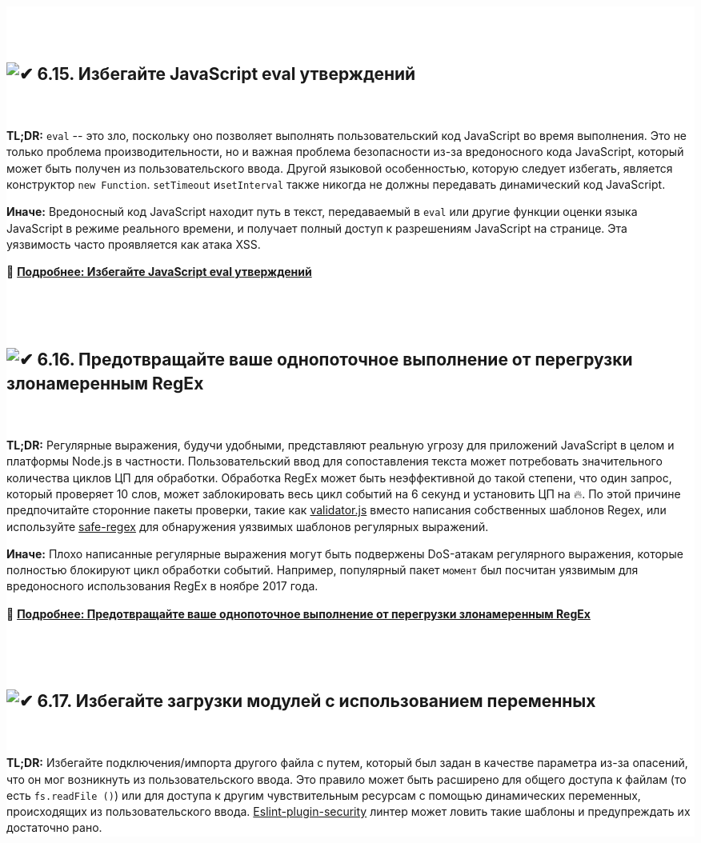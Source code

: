 <br/><br/>

## ![✔] 6.15. Избегайте JavaScript eval утверждений

<a href="https://www.owasp.org/index.php/Top_10-2017_A7-Cross-Site_Scripting_(XSS)" target="_blank"><img src="https://img.shields.io/badge/%E2%9C%94%20OWASP%20Threats%20-%20A7:XSS%20-green.svg" alt=""/></a> <a href="https://www.owasp.org/index.php/Top_10-2017_A1-Injection" target="_blank"><img src="https://img.shields.io/badge/%E2%9C%94%20OWASP%20Threats%20-%20A1:Injection%20-green.svg" alt=""/></a> <a href="https://www.owasp.org/index.php/Top_10-2017_A4-XML_External_Entities_(XXE)" target="_blank"><img src="https://img.shields.io/badge/%E2%9C%94%20OWASP%20Threats%20-%20A4:External%20Entities%20-green.svg" alt=""/></a>

**TL;DR:** `eval` -- это зло, поскольку оно позволяет выполнять пользовательский код JavaScript во время выполнения. Это не только проблема производительности, но и важная проблема безопасности из-за вредоносного кода JavaScript, который может быть получен из пользовательского ввода. Другой языковой особенностью, которую следует избегать, является конструктор `new Function`. `setTimeout` и`setInterval` также никогда не должны передавать динамический код JavaScript.

**Иначе:** Вредоносный код JavaScript находит путь в текст, передаваемый в `eval` или другие функции оценки языка JavaScript в режиме реального времени, и получает полный доступ к разрешениям JavaScript на странице. Эта уязвимость часто проявляется как атака XSS.

🔗 [**Подробнее: Избегайте JavaScript eval утверждений**](./sections/security/avoideval.russian.md)

<br/><br/>

## ![✔] 6.16. Предотвращайте ваше однопоточное выполнение от перегрузки злонамеренным RegEx

<a href="https://www.owasp.org/index.php/Denial_of_Service" target="_blank"><img src="https://img.shields.io/badge/%E2%9C%94%20OWASP%20Threats%20-%20DDOS%20-green.svg" alt=""/></a>

**TL;DR:** Регулярные выражения, будучи удобными, представляют реальную угрозу для приложений JavaScript в целом и платформы Node.js в частности. Пользовательский ввод для сопоставления текста может потребовать значительного количества циклов ЦП для обработки. Обработка RegEx может быть неэффективной до такой степени, что один запрос, который проверяет 10 слов, может заблокировать весь цикл событий на 6 секунд и установить ЦП на 🔥. По этой причине предпочитайте сторонние пакеты проверки, такие как [validator.js](https://github.com/chriso/validator.js) вместо написания собственных шаблонов Regex, или используйте [safe-regex](https://github.com/substack/safe-regex) для обнаружения уязвимых шаблонов регулярных выражений.

**Иначе:** Плохо написанные регулярные выражения могут быть подвержены DoS-атакам регулярного выражения, которые полностью блокируют цикл обработки событий. Например, популярный пакет `момент` был посчитан уязвимым для вредоносного использования RegEx в ноябре 2017 года.

🔗 [**Подробнее: Предотвращайте ваше однопоточное выполнение от перегрузки злонамеренным RegEx**](./sections/security/regex.russian.md)

<br/><br/>

## ![✔] 6.17. Избегайте загрузки модулей с использованием переменных

<a href="https://www.owasp.org/index.php/Top_10-2017_A7-Cross-Site_Scripting_(XSS)" target="_blank"><img src="https://img.shields.io/badge/%E2%9C%94%20OWASP%20Threats%20-%20A7:XSS%20-green.svg" alt=""/></a> <a href="https://www.owasp.org/index.php/Top_10-2017_A1-Injection" target="_blank"><img src="https://img.shields.io/badge/%E2%9C%94%20OWASP%20Threats%20-%20A1:Injection%20-green.svg" alt=""/></a> <a href="https://www.owasp.org/index.php/Top_10-2017_A4-XML_External_Entities_(XXE)" target="_blank"><img src="https://img.shields.io/badge/%E2%9C%94%20OWASP%20Threats%20-%20A4:External%20Entities%20-green.svg" alt=""/></a>

**TL;DR:** Избегайте подключения/импорта другого файла с путем, который был задан в качестве параметра из-за опасений, что он мог возникнуть из пользовательского ввода. Это правило может быть расширено для общего доступа к файлам (то есть `fs.readFile ()`) или для доступа к другим чувствительным ресурсам с помощью динамических переменных, происходящих из пользовательского ввода. [Eslint-plugin-security](https://www.npmjs.com/package/eslint-plugin-security) линтер может ловить такие шаблоны и предупреждать их достаточно рано.


[✔]: assets/images/checkbox-small-blue.png